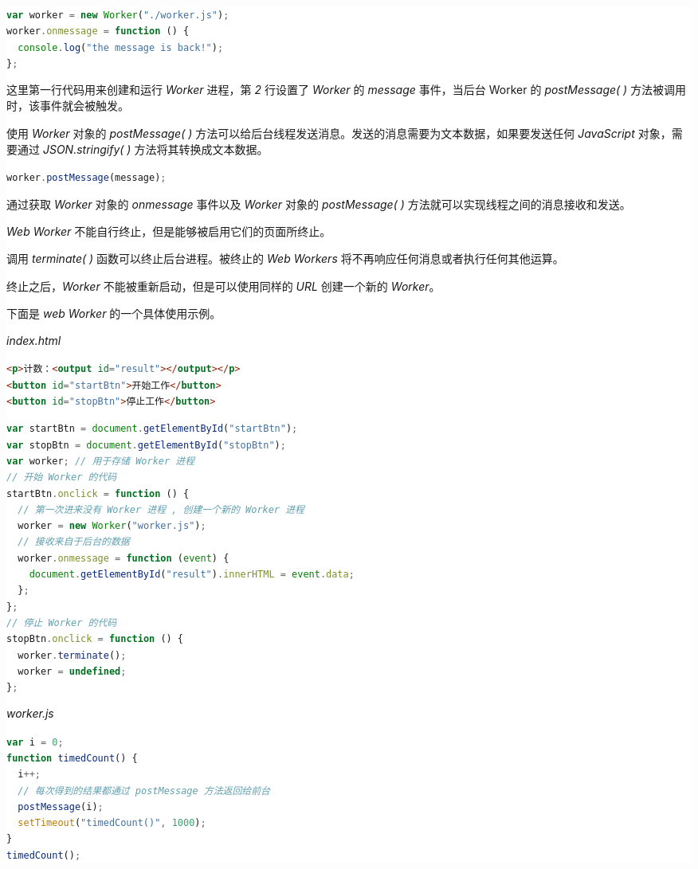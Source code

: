 ```js
var worker = new Worker("./worker.js");
worker.onmessage = function () {
  console.log("the message is back!");
};
```

这里第一行代码用来创建和运行 _Worker_ 进程，第 _2_ 行设置了 _Worker_ 的 _message_ 事件，当后台 Worker 的 _postMessage( )_ 方法被调用时，该事件就会被触发。

使用 _Worker_ 对象的 _postMessage( )_ 方法可以给后台线程发送消息。发送的消息需要为文本数据，如果要发送任何 _JavaScript_ 对象，需要通过 _JSON.stringify( )_ 方法将其转换成文本数据。

```js
worker.postMessage(message);
```

通过获取 _Worker_ 对象的 _onmessage_ 事件以及 _Worker_ 对象的 _postMessage( )_ 方法就可以实现线程之间的消息接收和发送。

_Web Worker_ 不能自行终止，但是能够被启用它们的页面所终止。

调用 _terminate( )_ 函数可以终止后台进程。被终止的 _Web Workers_ 将不再响应任何消息或者执行任何其他运算。

终止之后，_Worker_ 不能被重新启动，但是可以使用同样的 _URL_ 创建一个新的 _Worker_。

下面是 _web Worker_ 的一个具体使用示例。

_index.html_

```html
<p>计数：<output id="result"></output></p>
<button id="startBtn">开始工作</button>
<button id="stopBtn">停止工作</button>
```

```js
var startBtn = document.getElementById("startBtn");
var stopBtn = document.getElementById("stopBtn");
var worker; // 用于存储 Worker 进程
// 开始 Worker 的代码
startBtn.onclick = function () {
  // 第一次进来没有 Worker 进程 , 创建一个新的 Worker 进程
  worker = new Worker("worker.js");
  // 接收来自于后台的数据
  worker.onmessage = function (event) {
    document.getElementById("result").innerHTML = event.data;
  };
};
// 停止 Worker 的代码
stopBtn.onclick = function () {
  worker.terminate();
  worker = undefined;
};
```

_worker.js_

```js
var i = 0;
function timedCount() {
  i++;
  // 每次得到的结果都通过 postMessage 方法返回给前台
  postMessage(i);
  setTimeout("timedCount()", 1000);
}
timedCount();
```
